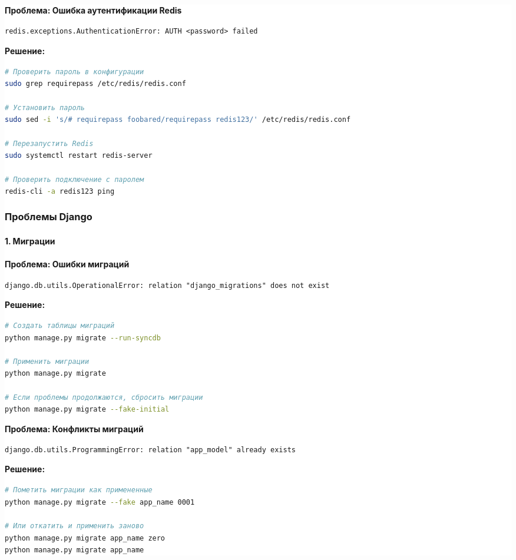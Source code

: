 **Проблема: Ошибка аутентификации Redis**
```
redis.exceptions.AuthenticationError: AUTH <password> failed
```

**Решение:**
```bash
# Проверить пароль в конфигурации
sudo grep requirepass /etc/redis/redis.conf

# Установить пароль
sudo sed -i 's/# requirepass foobared/requirepass redis123/' /etc/redis/redis.conf

# Перезапустить Redis
sudo systemctl restart redis-server

# Проверить подключение с паролем
redis-cli -a redis123 ping
```

### Проблемы Django

#### 1. Миграции

**Проблема: Ошибки миграций**
```
django.db.utils.OperationalError: relation "django_migrations" does not exist
```

**Решение:**
```bash
# Создать таблицы миграций
python manage.py migrate --run-syncdb

# Применить миграции
python manage.py migrate

# Если проблемы продолжаются, сбросить миграции
python manage.py migrate --fake-initial
```

**Проблема: Конфликты миграций**
```
django.db.utils.ProgrammingError: relation "app_model" already exists
```

**Решение:**
```bash
# Пометить миграции как примененные
python manage.py migrate --fake app_name 0001

# Или откатить и применить заново
python manage.py migrate app_name zero
python manage.py migrate app_name
```
